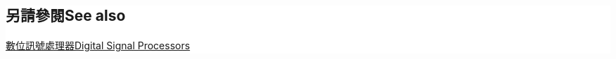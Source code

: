 

## <a name="see-also"></a><span data-ttu-id="95fcb-396">另請參閱</span><span class="sxs-lookup"><span data-stu-id="95fcb-396">See also</span></span>

[<span data-ttu-id="95fcb-397">數位訊號處理器</span><span class="sxs-lookup"><span data-stu-id="95fcb-397">Digital Signal Processors</span></span>](windowsmediadigitalsignalprocessors.md)
